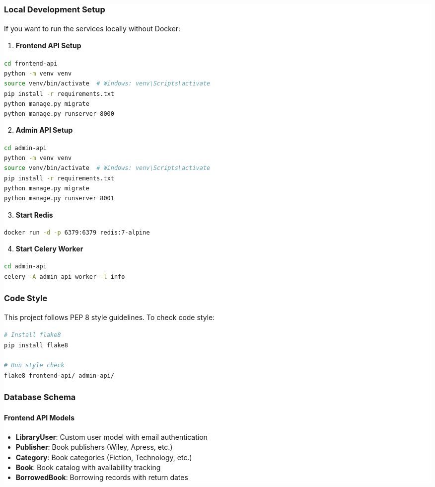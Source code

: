 ### Local Development Setup

If you want to run the services locally without Docker:

1. **Frontend API Setup**
```bash
cd frontend-api
python -m venv venv
source venv/bin/activate  # Windows: venv\Scripts\activate
pip install -r requirements.txt
python manage.py migrate
python manage.py runserver 8000
```

2. **Admin API Setup**
```bash
cd admin-api
python -m venv venv
source venv/bin/activate  # Windows: venv\Scripts\activate
pip install -r requirements.txt
python manage.py migrate
python manage.py runserver 8001
```

3. **Start Redis**
```bash
docker run -d -p 6379:6379 redis:7-alpine
```

4. **Start Celery Worker**
```bash
cd admin-api
celery -A admin_api worker -l info
```

### Code Style

This project follows PEP 8 style guidelines. To check code style:

```bash
# Install flake8
pip install flake8

# Run style check
flake8 frontend-api/ admin-api/
```

### Database Schema

#### Frontend API Models
- **LibraryUser**: Custom user model with email authentication
- **Publisher**: Book publishers (Wiley, Apress, etc.)
- **Category**: Book categories (Fiction, Technology, etc.)
- **Book**: Book catalog with availability tracking
- **BorrowedBook**: Borrowing records with return dates
